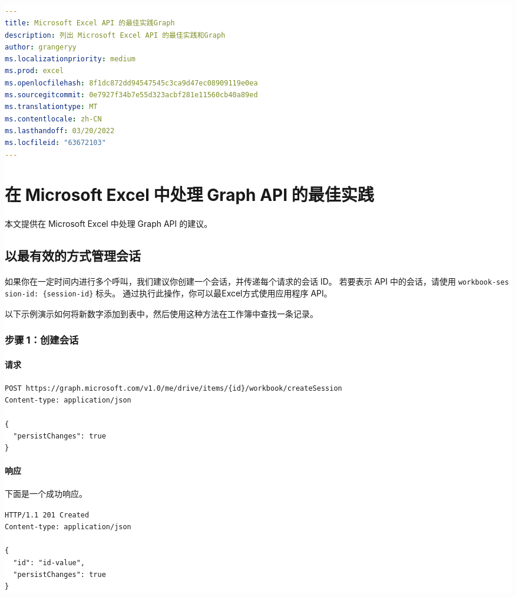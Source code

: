 ```yaml
---
title: Microsoft Excel API 的最佳实践Graph
description: 列出 Microsoft Excel API 的最佳实践和Graph
author: grangeryy
ms.localizationpriority: medium
ms.prod: excel
ms.openlocfilehash: 8f1dc872dd94547545c3ca9d47ec08909119e0ea
ms.sourcegitcommit: 0e7927f34b7e55d323acbf281e11560cb40a89ed
ms.translationtype: MT
ms.contentlocale: zh-CN
ms.lasthandoff: 03/20/2022
ms.locfileid: "63672103"
---
```

# <a name="best-practices-for-working-with-the-excel-api-in-microsoft-graph"></a>在 Microsoft Excel 中处理 Graph API 的最佳实践

本文提供在 Microsoft Excel 中处理 Graph API 的建议。

## <a name="manage-sessions-in-the-most-efficient-way"></a>以最有效的方式管理会话

如果你在一定时间内进行多个呼叫，我们建议你创建一个会话，并传递每个请求的会话 ID。 若要表示 API 中的会话，请使用 `workbook-session-id: {session-id}` 标头。 通过执行此操作，你可以最Excel方式使用应用程序 API。

以下示例演示如何将新数字添加到表中，然后使用这种方法在工作簿中查找一条记录。

### <a name="step-1-create-a-session"></a>步骤 1：创建会话

#### <a name="request"></a>请求

```http
POST https://graph.microsoft.com/v1.0/me/drive/items/{id}/workbook/createSession
Content-type: application/json

{
  "persistChanges": true
}
```
#### <a name="response"></a>响应

下面是一个成功响应。

```http
HTTP/1.1 201 Created
Content-type: application/json

{
  "id": "id-value",
  "persistChanges": true
}
```

